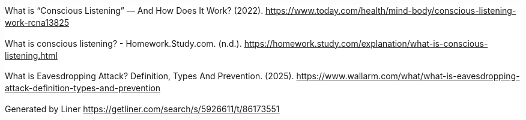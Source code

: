 What is “Conscious Listening” — And How Does It Work? (2022). https://www.today.com/health/mind-body/conscious-listening-work-rcna13825

What is conscious listening? - Homework.Study.com. (n.d.). https://homework.study.com/explanation/what-is-conscious-listening.html

What is Eavesdropping Attack? Definition, Types And Prevention. (2025). https://www.wallarm.com/what/what-is-eavesdropping-attack-definition-types-and-prevention



Generated by Liner
https://getliner.com/search/s/5926611/t/86173551